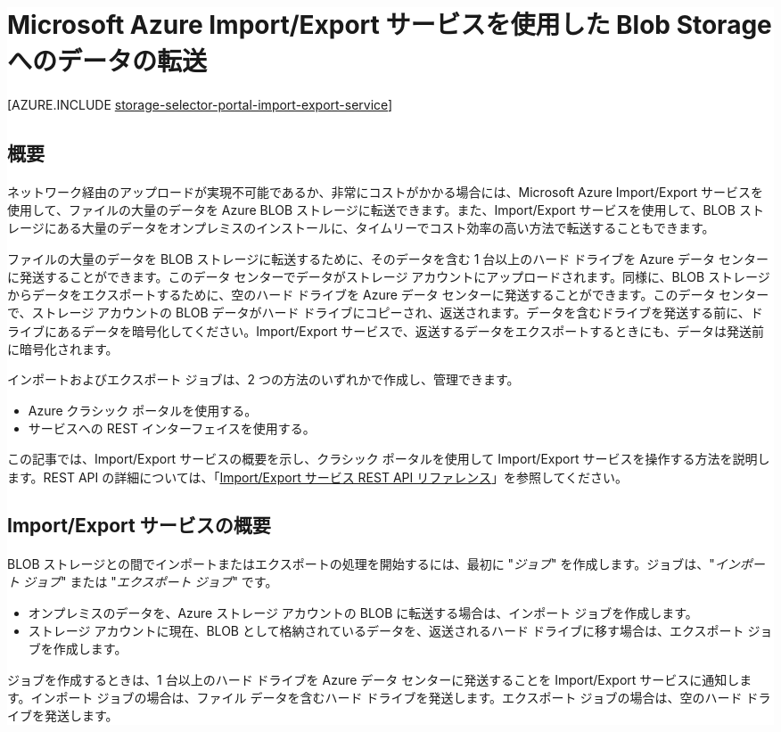 <properties 
	pageTitle="Import/Export を使用した Blob Storage へのデータの転送 | Microsoft Azure" 
	description="Azure クラシック ポータルでインポート ジョブおよびエクスポート ジョブを作成し、データを BLOB ストレージに転送する方法について説明します。" 
	authors="robinsh" 
	manager="carmonm" 
	editor="" 
	services="storage" 
	documentationCenter=""/>

<tags 
	ms.service="storage" 
	ms.workload="storage" 
	ms.tgt_pltfrm="na" 
	ms.devlang="na" 
	ms.topic="article" 
	ms.date="12/22/2015" 
	ms.author="robinsh"/>


# Microsoft Azure Import/Export サービスを使用した Blob Storage へのデータの転送

[AZURE.INCLUDE [storage-selector-portal-import-export-service](../../includes/storage-selector-portal-import-export-service.md)]

## 概要

ネットワーク経由のアップロードが実現不可能であるか、非常にコストがかかる場合には、Microsoft Azure Import/Export サービスを使用して、ファイルの大量のデータを Azure BLOB ストレージに転送できます。また、Import/Export サービスを使用して、BLOB ストレージにある大量のデータをオンプレミスのインストールに、タイムリーでコスト効率の高い方法で転送することもできます。

ファイルの大量のデータを BLOB ストレージに転送するために、そのデータを含む 1 台以上のハード ドライブを Azure データ センターに発送することができます。このデータ センターでデータがストレージ アカウントにアップロードされます。同様に、BLOB ストレージからデータをエクスポートするために、空のハード ドライブを Azure データ センターに発送することができます。このデータ センターで、ストレージ アカウントの BLOB データがハード ドライブにコピーされ、返送されます。データを含むドライブを発送する前に、ドライブにあるデータを暗号化してください。Import/Export サービスで、返送するデータをエクスポートするときにも、データは発送前に暗号化されます。

インポートおよびエクスポート ジョブは、2 つの方法のいずれかで作成し、管理できます。

- Azure クラシック ポータルを使用する。
- サービスへの REST インターフェイスを使用する。

この記事では、Import/Export サービスの概要を示し、クラシック ポータルを使用して Import/Export サービスを操作する方法を説明します。REST API の詳細については、「[Import/Export サービス REST API リファレンス](http://go.microsoft.com/fwlink/?LinkID=329099)」を参照してください。

## Import/Export サービスの概要 ##

BLOB ストレージとの間でインポートまたはエクスポートの処理を開始するには、最初に "*ジョブ*" を作成します。ジョブは、"*インポート ジョブ*" または "*エクスポート ジョブ*" です。

- オンプレミスのデータを、Azure ストレージ アカウントの BLOB に転送する場合は、インポート ジョブを作成します。
- ストレージ アカウントに現在、BLOB として格納されているデータを、返送されるハード ドライブに移す場合は、エクスポート ジョブを作成します。

ジョブを作成するときは、1 台以上のハード ドライブを Azure データ センターに発送することを Import/Export サービスに通知します。インポート ジョブの場合は、ファイル データを含むハード ドライブを発送します。エクスポート ジョブの場合は、空のハード ドライブを発送します。
